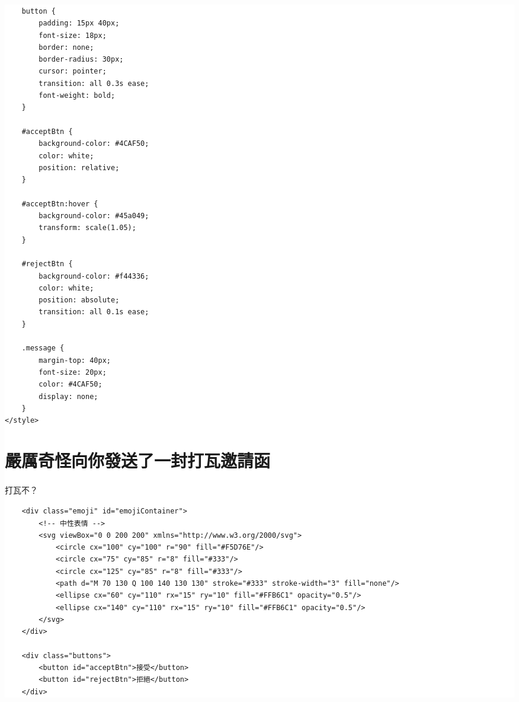         button {
            padding: 15px 40px;
            font-size: 18px;
            border: none;
            border-radius: 30px;
            cursor: pointer;
            transition: all 0.3s ease;
            font-weight: bold;
        }

        #acceptBtn {
            background-color: #4CAF50;
            color: white;
            position: relative;
        }

        #acceptBtn:hover {
            background-color: #45a049;
            transform: scale(1.05);
        }

        #rejectBtn {
            background-color: #f44336;
            color: white;
            position: absolute;
            transition: all 0.1s ease;
        }

        .message {
            margin-top: 40px;
            font-size: 20px;
            color: #4CAF50;
            display: none;
        }
    </style>
</head>
<body>
    <div class="container">
        <h1>嚴厲奇怪向你發送了一封打瓦邀請函</h1>
        <p>打瓦不？</p>
        
        <div class="emoji" id="emojiContainer">
            <!-- 中性表情 -->
            <svg viewBox="0 0 200 200" xmlns="http://www.w3.org/2000/svg">
                <circle cx="100" cy="100" r="90" fill="#F5D76E"/>
                <circle cx="75" cy="85" r="8" fill="#333"/>
                <circle cx="125" cy="85" r="8" fill="#333"/>
                <path d="M 70 130 Q 100 140 130 130" stroke="#333" stroke-width="3" fill="none"/>
                <ellipse cx="60" cy="110" rx="15" ry="10" fill="#FFB6C1" opacity="0.5"/>
                <ellipse cx="140" cy="110" rx="15" ry="10" fill="#FFB6C1" opacity="0.5"/>
            </svg>
        </div>
        
        <div class="buttons">
            <button id="acceptBtn">接受</button>
            <button id="rejectBtn">拒絕</button>
        </div>
        